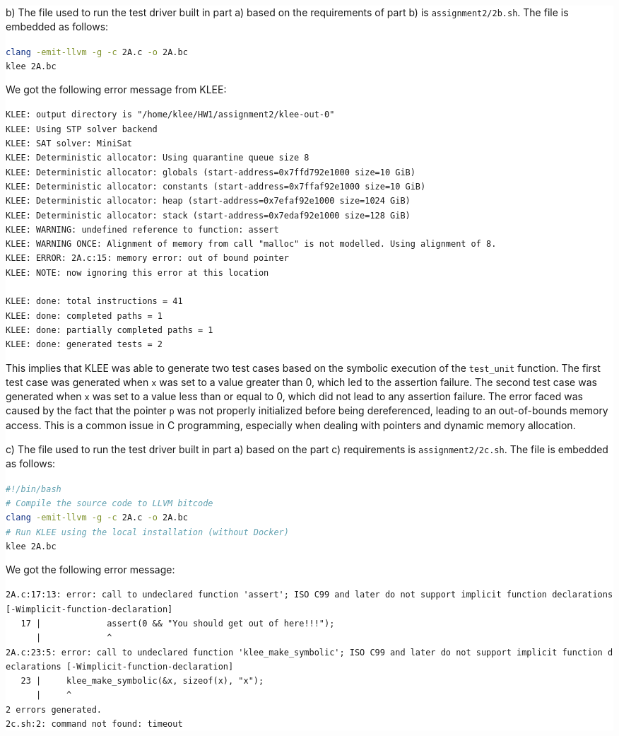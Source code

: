 b) The file used to run the test driver built in part a) based on the requirements of part b) is `assignment2/2b.sh`. The file is embedded as follows:

```bash
clang -emit-llvm -g -c 2A.c -o 2A.bc
klee 2A.bc
```

We got the following error message from KLEE:
```
KLEE: output directory is "/home/klee/HW1/assignment2/klee-out-0"
KLEE: Using STP solver backend
KLEE: SAT solver: MiniSat
KLEE: Deterministic allocator: Using quarantine queue size 8
KLEE: Deterministic allocator: globals (start-address=0x7ffd792e1000 size=10 GiB)
KLEE: Deterministic allocator: constants (start-address=0x7ffaf92e1000 size=10 GiB)
KLEE: Deterministic allocator: heap (start-address=0x7efaf92e1000 size=1024 GiB)
KLEE: Deterministic allocator: stack (start-address=0x7edaf92e1000 size=128 GiB)
KLEE: WARNING: undefined reference to function: assert
KLEE: WARNING ONCE: Alignment of memory from call "malloc" is not modelled. Using alignment of 8.
KLEE: ERROR: 2A.c:15: memory error: out of bound pointer
KLEE: NOTE: now ignoring this error at this location

KLEE: done: total instructions = 41
KLEE: done: completed paths = 1
KLEE: done: partially completed paths = 1
KLEE: done: generated tests = 2
```

This implies that KLEE was able to generate two test cases based on the symbolic execution of the `test_unit` function. The first test case was generated when `x` was set to a value greater than 0, which led to the assertion failure. The second test case was generated when `x` was set to a value less than or equal to 0, which did not lead to any assertion failure. The error faced was caused by the fact that the pointer `p` was not properly initialized before being dereferenced, leading to an out-of-bounds memory access. This is a common issue in C programming, especially when dealing with pointers and dynamic memory allocation.

c) The file used to run the test driver built in part a) based on the part c) requirements is `assignment2/2c.sh`. The file is embedded as follows:

```bash
#!/bin/bash
# Compile the source code to LLVM bitcode
clang -emit-llvm -g -c 2A.c -o 2A.bc
# Run KLEE using the local installation (without Docker)
klee 2A.bc
```

We got the following error message:

```
2A.c:17:13: error: call to undeclared function 'assert'; ISO C99 and later do not support implicit function declarations [-Wimplicit-function-declaration]
   17 |             assert(0 && "You should get out of here!!!");
      |             ^
2A.c:23:5: error: call to undeclared function 'klee_make_symbolic'; ISO C99 and later do not support implicit function declarations [-Wimplicit-function-declaration]
   23 |     klee_make_symbolic(&x, sizeof(x), "x");
      |     ^
2 errors generated.
2c.sh:2: command not found: timeout
```
